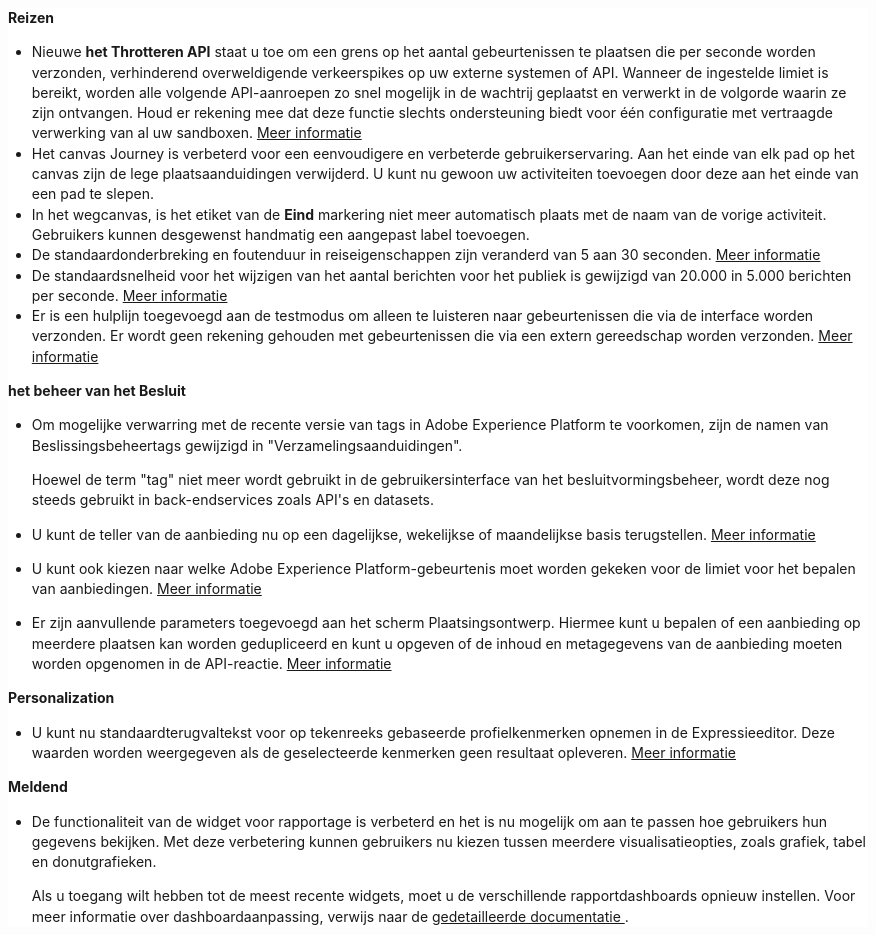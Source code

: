 **Reizen**

* Nieuwe **het Throtteren API** staat u toe om een grens op het aantal gebeurtenissen te plaatsen die per seconde worden verzonden, verhinderend overweldigende verkeerspikes op uw externe systemen of API. Wanneer de ingestelde limiet is bereikt, worden alle volgende API-aanroepen zo snel mogelijk in de wachtrij geplaatst en verwerkt in de volgorde waarin ze zijn ontvangen. Houd er rekening mee dat deze functie slechts ondersteuning biedt voor één configuratie met vertraagde verwerking van al uw sandboxen. [Meer informatie](../configuration/external-systems.md)
* Het canvas Journey is verbeterd voor een eenvoudigere en verbeterde gebruikerservaring. Aan het einde van elk pad op het canvas zijn de lege plaatsaanduidingen verwijderd. U kunt nu gewoon uw activiteiten toevoegen door deze aan het einde van een pad te slepen.
* In het wegcanvas, is het etiket van de **Eind** markering niet meer automatisch plaats met de naam van de vorige activiteit. Gebruikers kunnen desgewenst handmatig een aangepast label toevoegen.
* De standaardonderbreking en foutenduur in reiseigenschappen zijn veranderd van 5 aan 30 seconden. [Meer informatie](../configuration/external-systems.md#timeout)
* De standaardsnelheid voor het wijzigen van het aantal berichten voor het publiek is gewijzigd van 20.000 in 5.000 berichten per seconde. [Meer informatie](../building-journeys/read-audience.md#configuring-segment-trigger-activity)
* Er is een hulplijn toegevoegd aan de testmodus om alleen te luisteren naar gebeurtenissen die via de interface worden verzonden. Er wordt geen rekening gehouden met gebeurtenissen die via een extern gereedschap worden verzonden. [Meer informatie](../building-journeys/testing-the-journey.md)




**het beheer van het Besluit**

* Om mogelijke verwarring met de recente versie van tags in Adobe Experience Platform te voorkomen, zijn de namen van Beslissingsbeheertags gewijzigd in &quot;Verzamelingsaanduidingen&quot;.

  Hoewel de term &quot;tag&quot; niet meer wordt gebruikt in de gebruikersinterface van het besluitvormingsbeheer, wordt deze nog steeds gebruikt in back-endservices zoals API&#39;s en datasets.

* U kunt de teller van de aanbieding nu op een dagelijkse, wekelijkse of maandelijkse basis terugstellen. [Meer informatie](../offers/offer-library/add-constraints.md#capping)

* U kunt ook kiezen naar welke Adobe Experience Platform-gebeurtenis moet worden gekeken voor de limiet voor het bepalen van aanbiedingen. [Meer informatie](../offers/offer-library/add-constraints.md#capping)

* Er zijn aanvullende parameters toegevoegd aan het scherm Plaatsingsontwerp. Hiermee kunt u bepalen of een aanbieding op meerdere plaatsen kan worden gedupliceerd en kunt u opgeven of de inhoud en metagegevens van de aanbieding moeten worden opgenomen in de API-reactie. [Meer informatie](../offers/offer-library/creating-placements.md)

**Personalization**

* U kunt nu standaardterugvaltekst voor op tekenreeks gebaseerde profielkenmerken opnemen in de Expressieeditor. Deze waarden worden weergegeven als de geselecteerde kenmerken geen resultaat opleveren. [Meer informatie](../personalization/personalization-build-expressions.md#add)

**Meldend**

* De functionaliteit van de widget voor rapportage is verbeterd en het is nu mogelijk om aan te passen hoe gebruikers hun gegevens bekijken. Met deze verbetering kunnen gebruikers nu kiezen tussen meerdere visualisatieopties, zoals grafiek, tabel en donutgrafieken.

  Als u toegang wilt hebben tot de meest recente widgets, moet u de verschillende rapportdashboards opnieuw instellen. Voor meer informatie over dashboardaanpassing, verwijs naar de [ gedetailleerde documentatie ](../reports/report-gs-cja.md).
